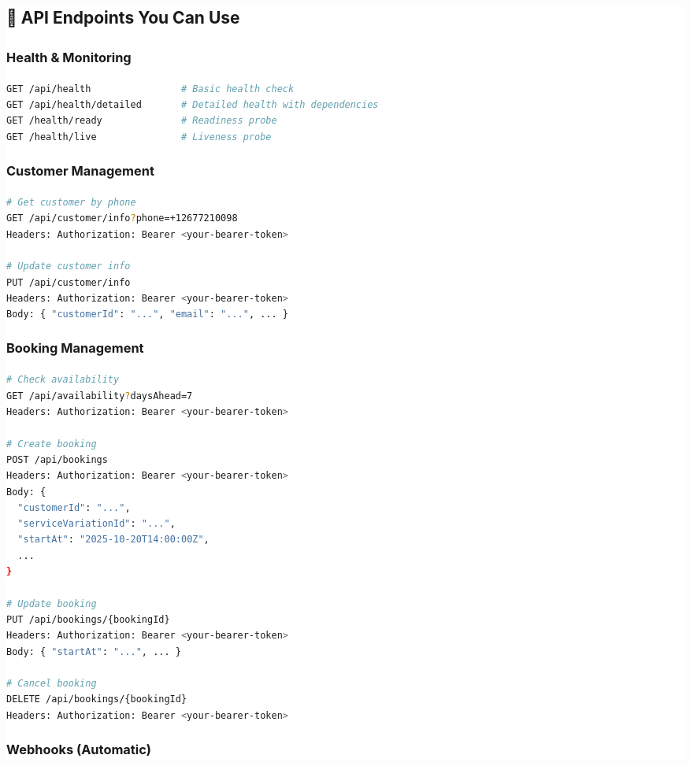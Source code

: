 
## 📱 **API Endpoints You Can Use**

### Health & Monitoring

```bash
GET /api/health                # Basic health check
GET /api/health/detailed       # Detailed health with dependencies
GET /health/ready              # Readiness probe
GET /health/live               # Liveness probe
```

### Customer Management

```bash
# Get customer by phone
GET /api/customer/info?phone=+12677210098
Headers: Authorization: Bearer <your-bearer-token>

# Update customer info
PUT /api/customer/info
Headers: Authorization: Bearer <your-bearer-token>
Body: { "customerId": "...", "email": "...", ... }
```

### Booking Management

```bash
# Check availability
GET /api/availability?daysAhead=7
Headers: Authorization: Bearer <your-bearer-token>

# Create booking
POST /api/bookings
Headers: Authorization: Bearer <your-bearer-token>
Body: {
  "customerId": "...",
  "serviceVariationId": "...",
  "startAt": "2025-10-20T14:00:00Z",
  ...
}

# Update booking
PUT /api/bookings/{bookingId}
Headers: Authorization: Bearer <your-bearer-token>
Body: { "startAt": "...", ... }

# Cancel booking
DELETE /api/bookings/{bookingId}
Headers: Authorization: Bearer <your-bearer-token>
```

### Webhooks (Automatic)
